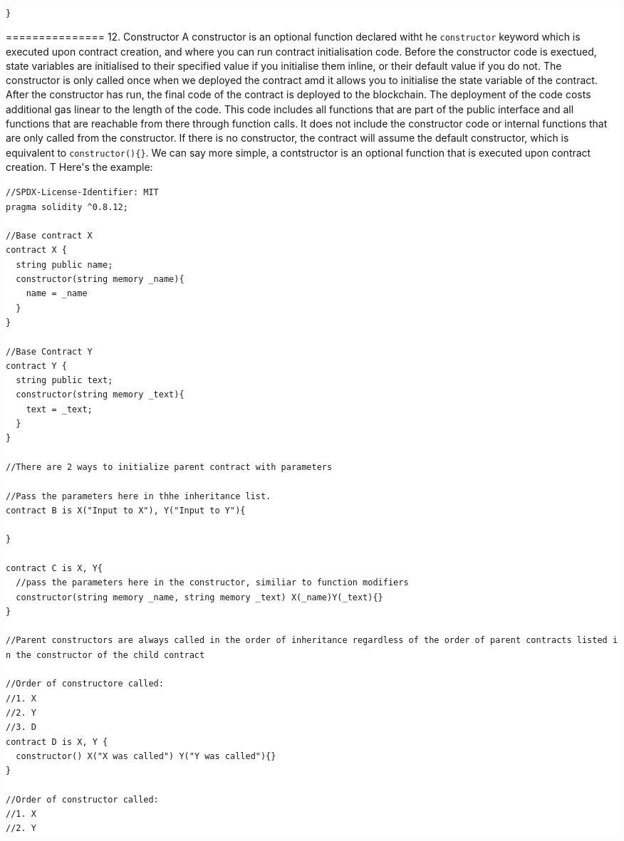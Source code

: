 ```sol
}
```

===============
12. Constructor
A constructor is an optional function declared witht he `constructor` keyword which is executed upon contract creation, and where you can run contract initialisation code. Before the constructor code is exectued, state variables are initialised to their specified value if you initialise them inline, or their default value if you do not. The constructor is only called once when we deployed the contract amd it allows you to initialise the state variable of the contract.
After the constructor has run, the final code of the contract is deployed to the blockchain. The deployment of the code costs additional gas linear to the length of the code. This code includes all functions that are part of the public interface and all functions that are reachable from there through function calls. It does not include the constructor code or internal functions that are only called from the constructor. If there is no constructor, the contract will assume the default constructor, which is equivalent to `constructor(){}`. We can say more simple, a contstructor is an optional function that is executed upon contract creation. T
Here's the example:
```sol
//SPDX-License-Identifier: MIT
pragma solidity ^0.8.12;

//Base contract X
contract X {
  string public name;
  constructor(string memory _name){
    name = _name
  }
}

//Base Contract Y
contract Y {
  string public text;
  constructor(string memory _text){
    text = _text;
  }
}

//There are 2 ways to initialize parent contract with parameters

//Pass the parameters here in thhe inheritance list.
contract B is X("Input to X"), Y("Input to Y"){

}

contract C is X, Y{
  //pass the parameters here in the constructor, similiar to function modifiers
  constructor(string memory _name, string memory _text) X(_name)Y(_text){}
}

//Parent constructors are always called in the order of inheritance regardless of the order of parent contracts listed in the constructor of the child contract

//Order of constructore called: 
//1. X
//2. Y
//3. D
contract D is X, Y {
  constructor() X("X was called") Y("Y was called"){}
}

//Order of constructor called:
//1. X
//2. Y
```